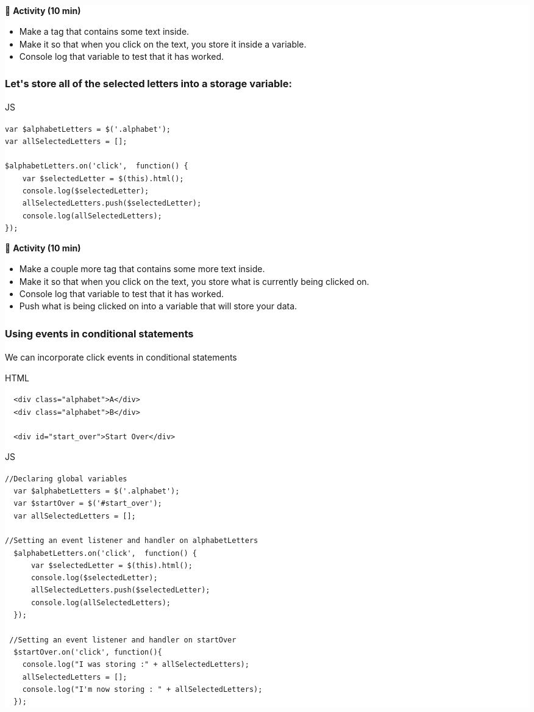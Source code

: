 &#x1F535; **Activity (10 min)**
* Make a tag that contains some text inside.
* Make it so that when you click on the text, you store it inside a variable.
* Console log that variable to test that it has worked.


### Let's store all of the selected letters into a storage variable:


JS
```
var $alphabetLetters = $('.alphabet');
var allSelectedLetters = [];

$alphabetLetters.on('click',  function() {
    var $selectedLetter = $(this).html();
    console.log($selectedLetter);
    allSelectedLetters.push($selectedLetter);
    console.log(allSelectedLetters);
});
```

&#x1F535; **Activity (10 min)**
* Make a couple more tag that contains some more text inside.
* Make it so that when you click on the text, you store what is currently being clicked on.
* Console log that variable to test that it has worked.
* Push what is being clicked on into a variable that will store your data.


### Using events in conditional statements

We can incorporate click events in conditional statements

HTML
```
  <div class="alphabet">A</div>
  <div class="alphabet">B</div>

  <div id="start_over">Start Over</div>
```

JS
```
//Declaring global variables
  var $alphabetLetters = $('.alphabet');
  var $startOver = $('#start_over');
  var allSelectedLetters = [];

//Setting an event listener and handler on alphabetLetters
  $alphabetLetters.on('click',  function() {
      var $selectedLetter = $(this).html();
      console.log($selectedLetter);
      allSelectedLetters.push($selectedLetter);
      console.log(allSelectedLetters);
  });

 //Setting an event listener and handler on startOver
  $startOver.on('click', function(){
    console.log("I was storing :" + allSelectedLetters);
    allSelectedLetters = [];
    console.log("I'm now storing : " + allSelectedLetters);
  });

```
